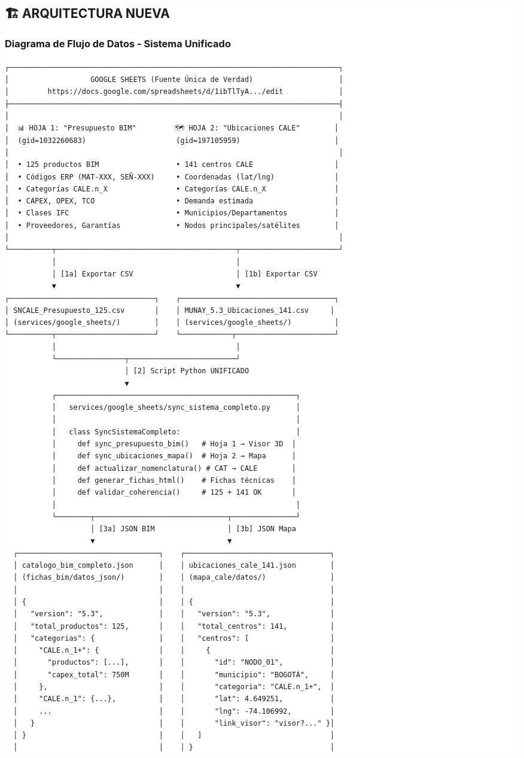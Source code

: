 
## 🏗️ ARQUITECTURA NUEVA

### **Diagrama de Flujo de Datos - Sistema Unificado**

```
┌─────────────────────────────────────────────────────────────────────────────┐
│                   GOOGLE SHEETS (Fuente Única de Verdad)                    │
│         https://docs.google.com/spreadsheets/d/1ibTlTyA.../edit             │
├─────────────────────────────────────────────────────────────────────────────┤
│                                                                             │
│  📊 HOJA 1: "Presupuesto BIM"         🗺️ HOJA 2: "Ubicaciones CALE"        │
│  (gid=1032260683)                     (gid=197105959)                      │
│                                                                             │
│  • 125 productos BIM                  • 141 centros CALE                   │
│  • Códigos ERP (MAT-XXX, SEÑ-XXX)     • Coordenadas (lat/lng)              │
│  • Categorías CALE.n_X                • Categorías CALE.n_X                │
│  • CAPEX, OPEX, TCO                   • Demanda estimada                   │
│  • Clases IFC                         • Municipios/Departamentos           │
│  • Proveedores, Garantías             • Nodos principales/satélites        │
│                                                                             │
└──────────┬──────────────────────────────────────────┬───────────────────────┘
           │                                          │
           │ [1a] Exportar CSV                        │ [1b] Exportar CSV
           ▼                                          ▼
┌──────────────────────────────────┐    ┌────────────────────────────────────┐
│ SNCALE_Presupuesto_125.csv       │    │ MUNAY_5.3_Ubicaciones_141.csv     │
│ (services/google_sheets/)        │    │ (services/google_sheets/)          │
└──────────┬───────────────────────┘    └────────────┬───────────────────────┘
           │                                          │
           └────────────────┬─────────────────────────┘
                            │ [2] Script Python UNIFICADO
                            ▼
           ┌────────────────────────────────────────────────────────┐
           │   services/google_sheets/sync_sistema_completo.py      │
           │                                                        │
           │   class SyncSistemaCompleto:                           │
           │     def sync_presupuesto_bim()   # Hoja 1 → Visor 3D  │
           │     def sync_ubicaciones_mapa()  # Hoja 2 → Mapa      │
           │     def actualizar_nomenclatura() # CAT → CALE        │
           │     def generar_fichas_html()    # Fichas técnicas    │
           │     def validar_coherencia()     # 125 + 141 OK       │
           │                                                        │
           └────────┬───────────────────────────────┬───────────────┘
                    │ [3a] JSON BIM                 │ [3b] JSON Mapa
                    ▼                               ▼
  ┌─────────────────────────────────┐    ┌──────────────────────────────────┐
  │ catalogo_bim_completo.json      │    │ ubicaciones_cale_141.json        │
  │ (fichas_bim/datos_json/)        │    │ (mapa_cale/datos/)               │
  │                                 │    │                                  │
  │ {                               │    │ {                                │
  │   "version": "5.3",             │    │   "version": "5.3",              │
  │   "total_productos": 125,       │    │   "total_centros": 141,          │
  │   "categorias": {               │    │   "centros": [                   │
  │     "CALE.n_1+": {              │    │     {                            │
  │       "productos": [...],       │    │       "id": "NODO_01",           │
  │       "capex_total": 750M       │    │       "municipio": "BOGOTÁ",     │
  │     },                          │    │       "categoria": "CALE.n_1+",  │
  │     "CALE.n_1": {...},          │    │       "lat": 4.649251,           │
  │     ...                         │    │       "lng": -74.106992,         │
  │   }                             │    │       "link_visor": "visor?..." }│
  │ }                               │    │   ]                              │
  │                                 │    │ }                                │
```